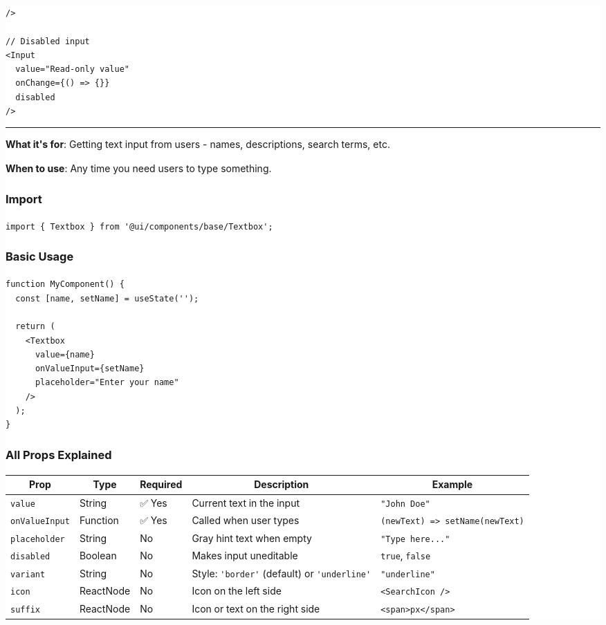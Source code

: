 ```tsx
/>

// Disabled input
<Input
  value="Read-only value"
  onChange={() => {}}
  disabled
/>
```

---

**What it's for**: Getting text input from users - names, descriptions, search terms, etc.

**When to use**: Any time you need users to type something.

### Import
```tsx
import { Textbox } from '@ui/components/base/Textbox';
```

### Basic Usage
```tsx
function MyComponent() {
  const [name, setName] = useState('');

  return (
    <Textbox
      value={name}
      onValueInput={setName}
      placeholder="Enter your name"
    />
  );
}
```

### All Props Explained

| Prop | Type | Required | Description | Example |
|------|------|----------|-------------|---------|
| `value` | String | ✅ Yes | Current text in the input | `"John Doe"` |
| `onValueInput` | Function | ✅ Yes | Called when user types | `(newText) => setName(newText)` |
| `placeholder` | String | No | Gray hint text when empty | `"Type here..."` |
| `disabled` | Boolean | No | Makes input uneditable | `true`, `false` |
| `variant` | String | No | Style: `'border'` (default) or `'underline'` | `"underline"` |
| `icon` | ReactNode | No | Icon on the left side | `<SearchIcon />` |
| `suffix` | ReactNode | No | Icon or text on the right side | `<span>px</span>` |
